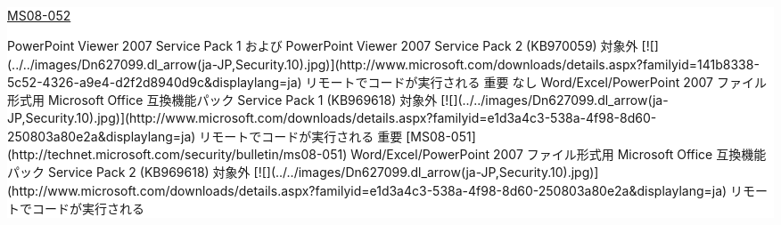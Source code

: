 [MS08-052](http://technet.microsoft.com/security/bulletin/ms08-052)
</td>
</tr>
<tr class="alternateRow">
<td style="border:1px solid black;">
PowerPoint Viewer 2007 Service Pack 1 および PowerPoint Viewer 2007 Service Pack 2  
(KB970059)
</td>
<td style="border:1px solid black;">
対象外
</td>
<td style="border:1px solid black;">
[![](../../images/Dn627099.dl_arrow(ja-JP,Security.10).jpg)](http://www.microsoft.com/downloads/details.aspx?familyid=141b8338-5c52-4326-a9e4-d2f2d8940d9c&displaylang=ja)
</td>
<td style="border:1px solid black;">
リモートでコードが実行される
</td>
<td style="border:1px solid black;">
重要
</td>
<td style="border:1px solid black;">
なし
</td>
</tr>
<tr>
<td style="border:1px solid black;">
Word/Excel/PowerPoint 2007 ファイル形式用 Microsoft Office 互換機能パック Service Pack 1  
(KB969618)
</td>
<td style="border:1px solid black;">
対象外
</td>
<td style="border:1px solid black;">
[![](../../images/Dn627099.dl_arrow(ja-JP,Security.10).jpg)](http://www.microsoft.com/downloads/details.aspx?familyid=e1d3a4c3-538a-4f98-8d60-250803a80e2a&displaylang=ja)
</td>
<td style="border:1px solid black;">
リモートでコードが実行される
</td>
<td style="border:1px solid black;">
重要
</td>
<td style="border:1px solid black;">
[MS08-051](http://technet.microsoft.com/security/bulletin/ms08-051)
</td>
</tr>
<tr class="alternateRow">
<td style="border:1px solid black;">
Word/Excel/PowerPoint 2007 ファイル形式用 Microsoft Office 互換機能パック Service Pack 2  
(KB969618)
</td>
<td style="border:1px solid black;">
対象外
</td>
<td style="border:1px solid black;">
[![](../../images/Dn627099.dl_arrow(ja-JP,Security.10).jpg)](http://www.microsoft.com/downloads/details.aspx?familyid=e1d3a4c3-538a-4f98-8d60-250803a80e2a&displaylang=ja)
</td>
<td style="border:1px solid black;">
リモートでコードが実行される